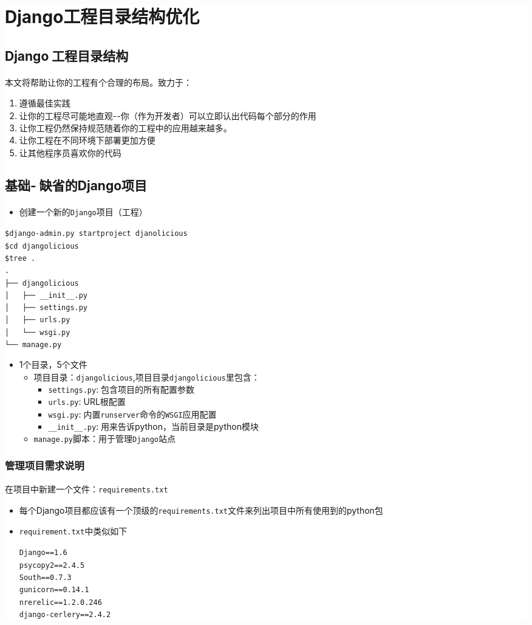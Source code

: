 # Django工程目录结构优化

## Django 工程目录结构

本文将帮助让你的工程有个合理的布局。致力于：

1. 遵循最佳实践
2. 让你的工程尽可能地直观--你（作为开发者）可以立即认出代码每个部分的作用
3. 让你工程仍然保持规范随着你的工程中的应用越来越多。
4. 让你工程在不同环境下部署更加方便
5. 让其他程序员喜欢你的代码

## 基础- 缺省的Django项目
- 创建一个新的`Django`项目（工程）

```shell
$django-admin.py startproject djanolicious
$cd djangolicious
$tree .
.
├── djangolicious
│   ├── __init__.py
│   ├── settings.py
│   ├── urls.py
│   └── wsgi.py
└── manage.py
```

- 1个目录，5个文件
  -  项目目录：`djangolicious`,项目目录`djangolicious`里包含：
      - `settings.py`: 包含项目的所有配置参数
      - `urls.py`: URL根配置
      - `wsgi.py`: 内置`runserver`命令的`WSGI`应用配置
      - `__init__.py`: 用来告诉python，当前目录是python模块
  -  `manage.py`脚本：用于管理`Django`站点


### 管理项目需求说明
在项目中新建一个文件：`requirements.txt`
- 每个Django项目都应该有一个顶级的`requirements.txt`文件来列出项目中所有使用到的python包

- `requirement.txt`中类似如下
    ```shell
    Django==1.6
    psycopy2==2.4.5
    South==0.7.3
    gunicorn==0.14.1
    nrerelic==1.2.0.246
    django-cerlery==2.4.2

    ```
